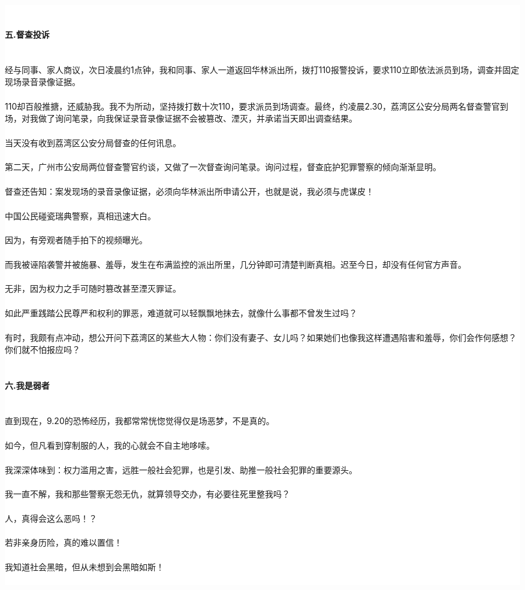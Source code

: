  <br/>
 <h4>
  五.督查投诉
 </h4>
 <br/>
 经与同事、家人商议，次日凌晨约1点钟，我和同事、家人一道返回华林派出所，拨打110报警投诉，要求110立即依法派员到场，调查并固定现场录音录像证据。
 <br/>
 <br/>
 110却百般推搪，还威胁我。我不为所动，坚持拨打数十次110，要求派员到场调查。最终，约凌晨2.30，荔湾区公安分局两名督查警官到场，对我做了询问笔录，向我保证录音录像证据不会被篡改、湮灭，并承诺当天即出调查结果。
 <br/>
 <br/>
 当天没有收到荔湾区公安分局督查的任何讯息。
 <br/>
 <br/>
 第二天，广州市公安局两位督查警官约谈，又做了一次督查询问笔录。询问过程，督查庇护犯罪警察的倾向渐渐显明。
 <br/>
 <br/>
 督查还告知：案发现场的录音录像证据，必须向华林派出所申请公开，也就是说，我必须与虎谋皮！
 <br/>
 <br/>
 中国公民碰瓷瑞典警察，真相迅速大白。
 <br/>
 <br/>
 因为，有旁观者随手拍下的视频曝光。
 <br/>
 <br/>
 而我被诬陷袭警并被施暴、羞辱，发生在布满监控的派出所里，几分钟即可清楚判断真相。迟至今日，却没有任何官方声音。
 <br/>
 <br/>
 无非，因为权力之手可随时篡改甚至湮灭罪证。
 <br/>
 <br/>
 如此严重践踏公民尊严和权利的罪恶，难道就可以轻飘飘地抹去，就像什么事都不曾发生过吗？
 <br/>
 <br/>
 有时，我颇有点冲动，想公开问下荔湾区的某些大人物：你们没有妻子、女儿吗？如果她们也像我这样遭遇陷害和羞辱，你们会作何感想？你们就不怕报应吗？
 <br/>
 <br/>
 <h4>
  六.我是弱者
 </h4>
 <br/>
 直到现在，9.20的恐怖经历，我都常常恍惚觉得仅是场恶梦，不是真的。
 <br/>
 <br/>
 如今，但凡看到穿制服的人，我的心就会不自主地哆嗦。
 <br/>
 <br/>
 我深深体味到：权力滥用之害，远胜一般社会犯罪，也是引发、助推一般社会犯罪的重要源头。
 <br/>
 <br/>
 我一直不解，我和那些警察无怨无仇，就算领导交办，有必要往死里整我吗？
 <br/>
 <br/>
 人，真得会这么恶吗！？
 <br/>
 <br/>
 若非亲身历险，真的难以置信！
 <br/>
 <br/>
 我知道社会黑暗，但从未想到会黑暗如斯！
 <br/>
 <br/>